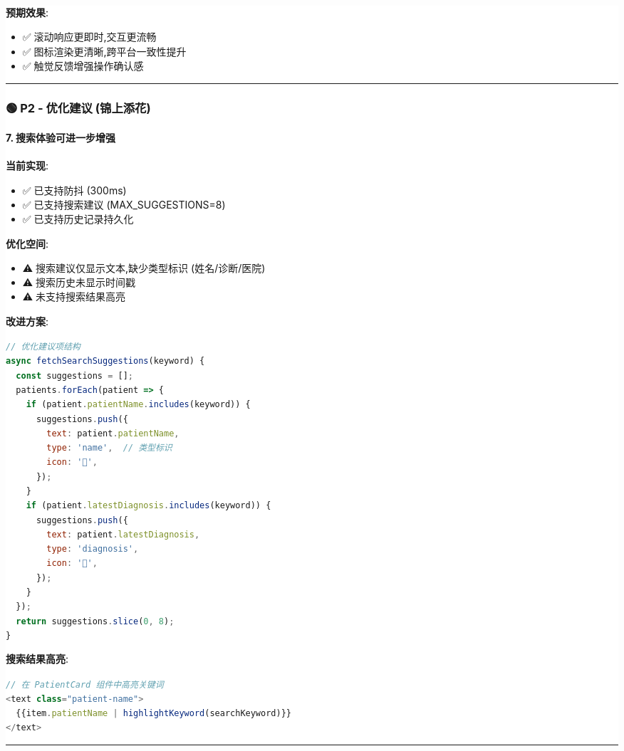 **预期效果**:

- ✅ 滚动响应更即时,交互更流畅
- ✅ 图标渲染更清晰,跨平台一致性提升
- ✅ 触觉反馈增强操作确认感

---

### 🟢 P2 - 优化建议 (锦上添花)

#### 7. 搜索体验可进一步增强

**当前实现**:

- ✅ 已支持防抖 (300ms)
- ✅ 已支持搜索建议 (MAX_SUGGESTIONS=8)
- ✅ 已支持历史记录持久化

**优化空间**:

- ⚠️ 搜索建议仅显示文本,缺少类型标识 (姓名/诊断/医院)
- ⚠️ 搜索历史未显示时间戳
- ⚠️ 未支持搜索结果高亮

**改进方案**:

```javascript
// 优化建议项结构
async fetchSearchSuggestions(keyword) {
  const suggestions = [];
  patients.forEach(patient => {
    if (patient.patientName.includes(keyword)) {
      suggestions.push({
        text: patient.patientName,
        type: 'name',  // 类型标识
        icon: '👤',
      });
    }
    if (patient.latestDiagnosis.includes(keyword)) {
      suggestions.push({
        text: patient.latestDiagnosis,
        type: 'diagnosis',
        icon: '🏥',
      });
    }
  });
  return suggestions.slice(0, 8);
}
```

**搜索结果高亮**:

```javascript
// 在 PatientCard 组件中高亮关键词
<text class="patient-name">
  {{item.patientName | highlightKeyword(searchKeyword)}}
</text>
```

---
